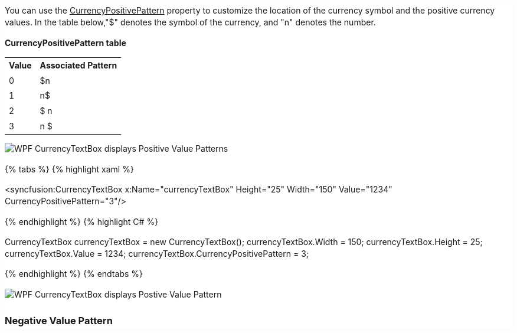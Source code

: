 You can use the [CurrencyPositivePattern](https://help.syncfusion.com/cr/wpf/Syncfusion.Windows.Shared.CurrencyTextBox.html#Syncfusion_Windows_Shared_CurrencyTextBox_CurrencyPositivePattern) property to customize the location of the currency symbol and the positive currency values. In the table below,"$" denotes the symbol of the currency, and "n" denotes the number.

**CurrencyPositivePattern table**

<table>
<tr>
<th>
Value</th><th>
Associated Pattern</th></tr>
<tr>
<td>
0</td><td>
$n</td></tr>
<tr>
<td>
1</td><td>
n$</td></tr>
<tr>
<td>
2</td><td>
$ n</td></tr>
<tr>
<td>
3</td><td>
n $</td></tr>
</table>

![WPF CurrencyTextBox displays Positive Value Patterns](Culture-and-Number-Formats_images/wpf-currency-textbox-positive-patterns.png)

{% tabs %}
{% highlight xaml %}

<syncfusion:CurrencyTextBox x:Name="currencyTextBox" Height="25" Width="150" Value="1234" CurrencyPositivePattern="3"/>

{% endhighlight %}
{% highlight C# %}

CurrencyTextBox currencyTextBox = new CurrencyTextBox();
currencyTextBox.Width = 150;
currencyTextBox.Height = 25;
currencyTextBox.Value = 1234;
currencyTextBox.CurrencyPositivePattern = 3;

{% endhighlight %}
{% endtabs %}

![WPF CurrencyTextBox displays Postive Value Pattern](Culture-and-Number-Formats_images/wpf-currency-textbox-positive-value.png)

###  Negative Value Pattern
